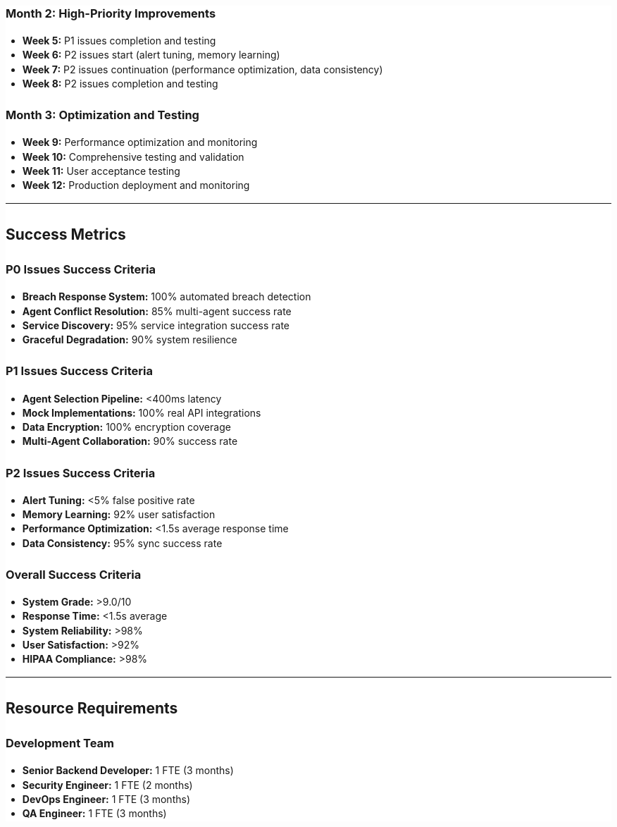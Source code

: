 ### Month 2: High-Priority Improvements
- **Week 5:** P1 issues completion and testing
- **Week 6:** P2 issues start (alert tuning, memory learning)
- **Week 7:** P2 issues continuation (performance optimization, data consistency)
- **Week 8:** P2 issues completion and testing

### Month 3: Optimization and Testing
- **Week 9:** Performance optimization and monitoring
- **Week 10:** Comprehensive testing and validation
- **Week 11:** User acceptance testing
- **Week 12:** Production deployment and monitoring

---

## Success Metrics

### P0 Issues Success Criteria
- **Breach Response System:** 100% automated breach detection
- **Agent Conflict Resolution:** 85% multi-agent success rate
- **Service Discovery:** 95% service integration success rate
- **Graceful Degradation:** 90% system resilience

### P1 Issues Success Criteria
- **Agent Selection Pipeline:** <400ms latency
- **Mock Implementations:** 100% real API integrations
- **Data Encryption:** 100% encryption coverage
- **Multi-Agent Collaboration:** 90% success rate

### P2 Issues Success Criteria
- **Alert Tuning:** <5% false positive rate
- **Memory Learning:** 92% user satisfaction
- **Performance Optimization:** <1.5s average response time
- **Data Consistency:** 95% sync success rate

### Overall Success Criteria
- **System Grade:** >9.0/10
- **Response Time:** <1.5s average
- **System Reliability:** >98%
- **User Satisfaction:** >92%
- **HIPAA Compliance:** >98%

---

## Resource Requirements

### Development Team
- **Senior Backend Developer:** 1 FTE (3 months)
- **Security Engineer:** 1 FTE (2 months)
- **DevOps Engineer:** 1 FTE (3 months)
- **QA Engineer:** 1 FTE (3 months)

